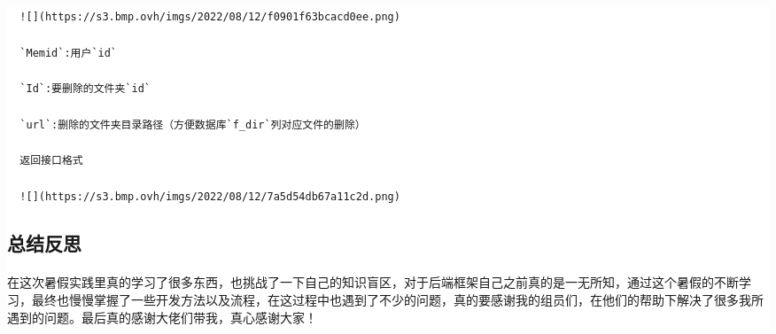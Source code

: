       ![](https://s3.bmp.ovh/imgs/2022/08/12/f0901f63bcacd0ee.png) 

      `Memid`:用户`id`

      `Id`:要删除的文件夹`id`

      `url`:删除的文件夹目录路径（方便数据库`f_dir`列对应文件的删除）

      返回接口格式

      ![](https://s3.bmp.ovh/imgs/2022/08/12/7a5d54db67a11c2d.png) 

## 总结反思

在这次暑假实践里真的学习了很多东西，也挑战了一下自己的知识盲区，对于后端框架自己之前真的是一无所知，通过这个暑假的不断学习，最终也慢慢掌握了一些开发方法以及流程，在这过程中也遇到了不少的问题，真的要感谢我的组员们，在他们的帮助下解决了很多我所遇到的问题。最后真的感谢大佬们带我，真心感谢大家！